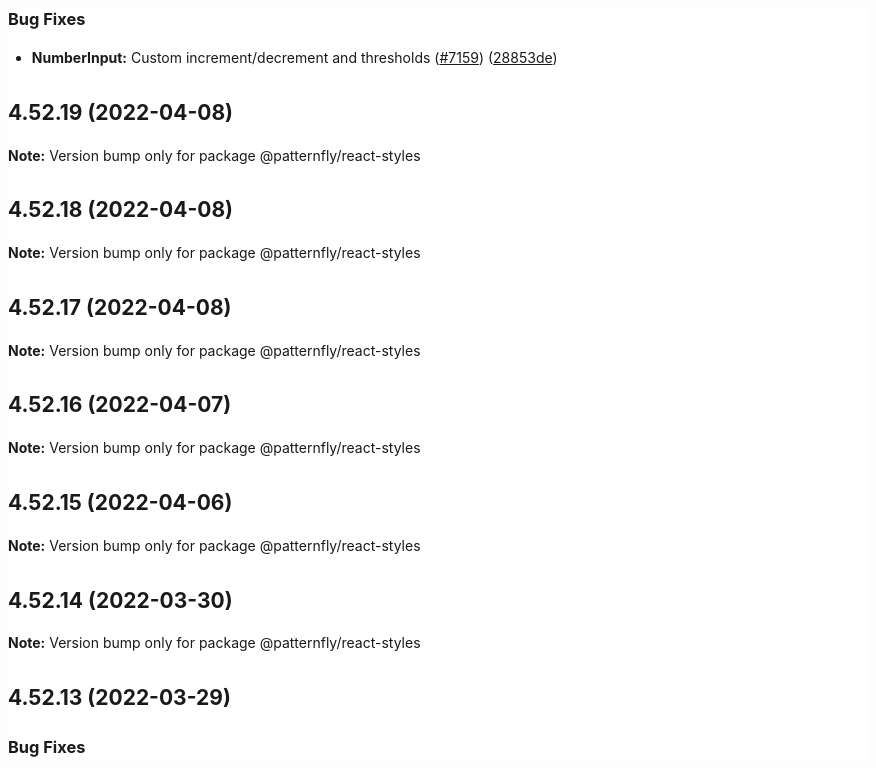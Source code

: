 
### Bug Fixes

* **NumberInput:** Custom increment/decrement and thresholds ([#7159](https://github.com/patternfly/patternfly-react/issues/7159)) ([28853de](https://github.com/patternfly/patternfly-react/commit/28853de1d02a4d46d81100da895d5e73a3ec05cf))





## 4.52.19 (2022-04-08)

**Note:** Version bump only for package @patternfly/react-styles





## 4.52.18 (2022-04-08)

**Note:** Version bump only for package @patternfly/react-styles





## 4.52.17 (2022-04-08)

**Note:** Version bump only for package @patternfly/react-styles





## 4.52.16 (2022-04-07)

**Note:** Version bump only for package @patternfly/react-styles





## 4.52.15 (2022-04-06)

**Note:** Version bump only for package @patternfly/react-styles





## 4.52.14 (2022-03-30)

**Note:** Version bump only for package @patternfly/react-styles





## 4.52.13 (2022-03-29)


### Bug Fixes
